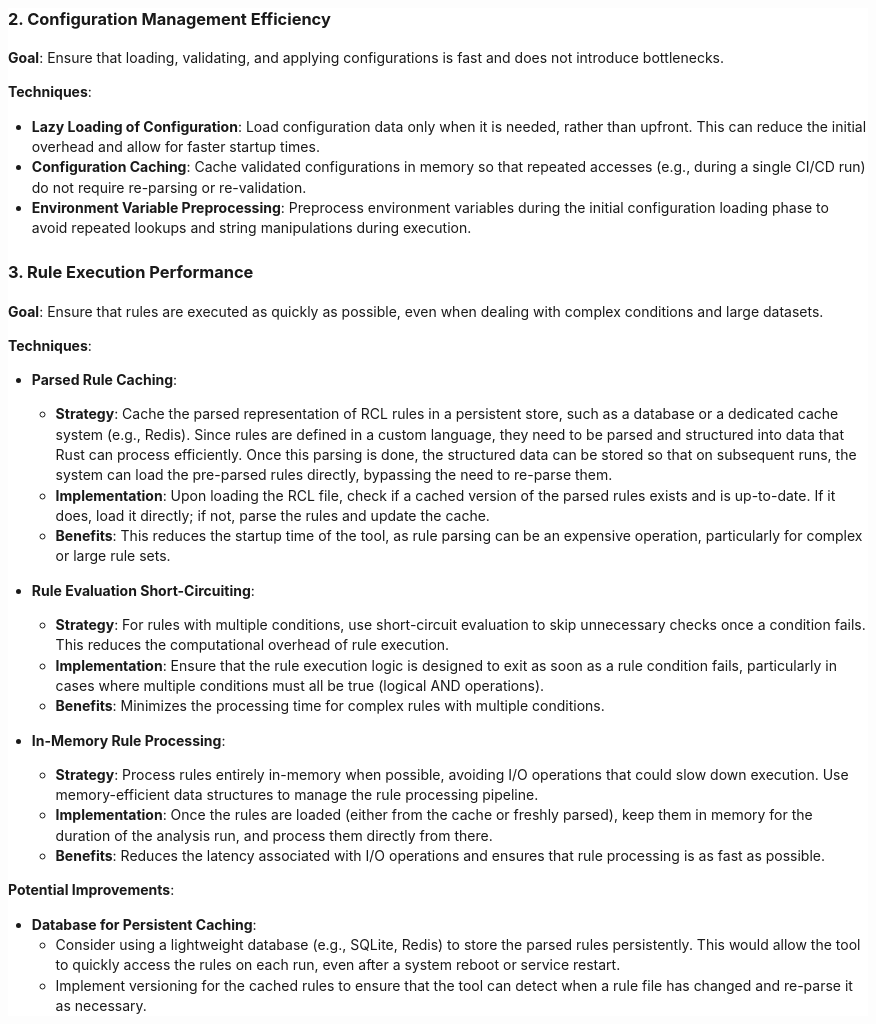 ### 2. Configuration Management Efficiency

**Goal**: Ensure that loading, validating, and applying configurations is fast and does not introduce bottlenecks.

**Techniques**:
- **Lazy Loading of Configuration**: Load configuration data only when it is needed, rather than upfront. This can reduce the initial overhead and allow for faster startup times.
- **Configuration Caching**: Cache validated configurations in memory so that repeated accesses (e.g., during a single CI/CD run) do not require re-parsing or re-validation.
- **Environment Variable Preprocessing**: Preprocess environment variables during the initial configuration loading phase to avoid repeated lookups and string manipulations during execution.

### 3. Rule Execution Performance

**Goal**: Ensure that rules are executed as quickly as possible, even when dealing with complex conditions and large datasets.

**Techniques**:

- **Parsed Rule Caching**: 
  - **Strategy**: Cache the parsed representation of RCL rules in a persistent store, such as a database or a dedicated cache system (e.g., Redis). Since rules are defined in a custom language, they need to be parsed and structured into data that Rust can process efficiently. Once this parsing is done, the structured data can be stored so that on subsequent runs, the system can load the pre-parsed rules directly, bypassing the need to re-parse them.
  - **Implementation**: Upon loading the RCL file, check if a cached version of the parsed rules exists and is up-to-date. If it does, load it directly; if not, parse the rules and update the cache.
  - **Benefits**: This reduces the startup time of the tool, as rule parsing can be an expensive operation, particularly for complex or large rule sets.

- **Rule Evaluation Short-Circuiting**:
  - **Strategy**: For rules with multiple conditions, use short-circuit evaluation to skip unnecessary checks once a condition fails. This reduces the computational overhead of rule execution.
  - **Implementation**: Ensure that the rule execution logic is designed to exit as soon as a rule condition fails, particularly in cases where multiple conditions must all be true (logical AND operations).
  - **Benefits**: Minimizes the processing time for complex rules with multiple conditions.

- **In-Memory Rule Processing**:
  - **Strategy**: Process rules entirely in-memory when possible, avoiding I/O operations that could slow down execution. Use memory-efficient data structures to manage the rule processing pipeline.
  - **Implementation**: Once the rules are loaded (either from the cache or freshly parsed), keep them in memory for the duration of the analysis run, and process them directly from there.
  - **Benefits**: Reduces the latency associated with I/O operations and ensures that rule processing is as fast as possible.

**Potential Improvements**:
- **Database for Persistent Caching**:
  - Consider using a lightweight database (e.g., SQLite, Redis) to store the parsed rules persistently. This would allow the tool to quickly access the rules on each run, even after a system reboot or service restart.
  - Implement versioning for the cached rules to ensure that the tool can detect when a rule file has changed and re-parse it as necessary.
